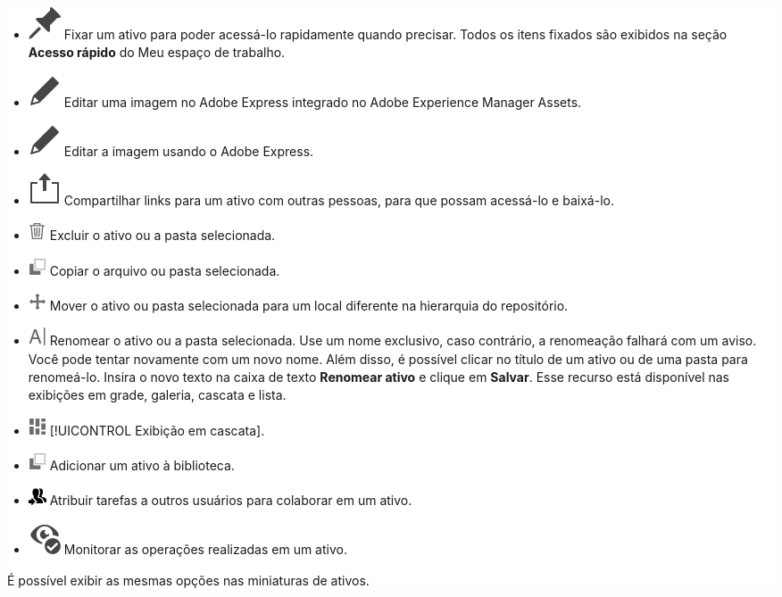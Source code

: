 * ![ícone fixar ativos](assets/do-not-localize/pin-quick-access.svg) Fixar um ativo para poder acessá-lo rapidamente quando precisar. Todos os itens fixados são exibidos na seção **Acesso rápido** do Meu espaço de trabalho.

* ![ícone editar no Express](assets/do-not-localize/edit-e.svg) Editar uma imagem no Adobe Express integrado no Adobe Experience Manager Assets.

* ![ícone editar ativo](assets/do-not-localize/edit-e.svg) Editar a imagem usando o Adobe Express.

* ![ícone compartilhar link do ativo](assets/do-not-localize/share-link.svg) Compartilhar links para um ativo com outras pessoas, para que possam acessá-lo e baixá-lo.

* ![ícone de excluir](assets/do-not-localize/delete-icon.png) Excluir o ativo ou a pasta selecionada.

* ![ícone de copiar](assets/do-not-localize/copy-icon.png) Copiar o arquivo ou pasta selecionada.

* ![ícone de mover](assets/do-not-localize/move-icon.png) Mover o ativo ou pasta selecionada para um local diferente na hierarquia do repositório.

* ![ícone de renomear](assets/do-not-localize/rename-icon.png) Renomear o ativo ou a pasta selecionada. Use um nome exclusivo, caso contrário, a renomeação falhará com um aviso. Você pode tentar novamente com um novo nome.
Além disso, é possível clicar no título de um ativo ou de uma pasta para renomeá-lo. Insira o novo texto na caixa de texto **Renomear ativo** e clique em **Salvar**. Esse recurso está disponível nas exibições em grade, galeria, cascata e lista.

* ![ícone de exibição em cascata](assets/do-not-localize/waterfall-view.png) [!UICONTROL Exibição em cascata].

* ![ícone copiar biblioteca](assets/do-not-localize/copy-icon.png) Adicionar um ativo à biblioteca.

* ![ícone de atribuir tarefa](assets/do-not-localize/review-delegate-icon.png) Atribuir tarefas a outros usuários para colaborar em um ativo.

* ![ícone de atribuir tarefa](assets/do-not-localize/watch-asset.svg) Monitorar as operações realizadas em um ativo.

É possível exibir as mesmas opções nas miniaturas de ativos.
